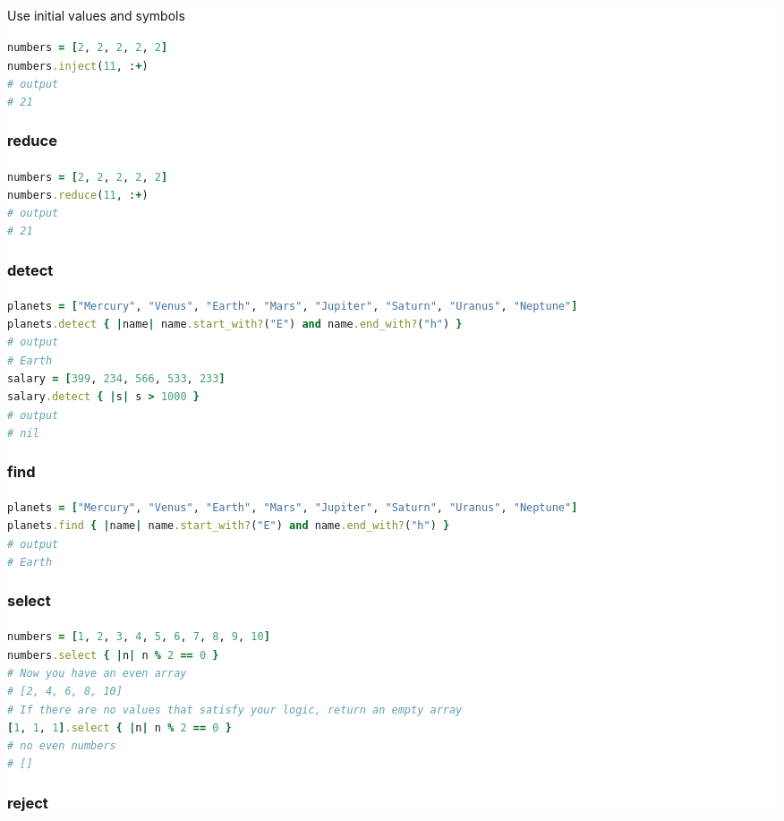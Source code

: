 Use initial values and symbols

```ruby
numbers = [2, 2, 2, 2, 2]
numbers.inject(11, :+)
# output
# 21
```

### reduce

```ruby
numbers = [2, 2, 2, 2, 2]
numbers.reduce(11, :+)
# output
# 21
```

### detect

```ruby
planets = ["Mercury", "Venus", "Earth", "Mars", "Jupiter", "Saturn", "Uranus", "Neptune"]
planets.detect { |name| name.start_with?("E") and name.end_with?("h") }
# output
# Earth
salary = [399, 234, 566, 533, 233]
salary.detect { |s| s > 1000 }
# output
# nil
```

### find

```ruby
planets = ["Mercury", "Venus", "Earth", "Mars", "Jupiter", "Saturn", "Uranus", "Neptune"]
planets.find { |name| name.start_with?("E") and name.end_with?("h") }
# output
# Earth
```

### select

```ruby
numbers = [1, 2, 3, 4, 5, 6, 7, 8, 9, 10]
numbers.select { |n| n % 2 == 0 }
# Now you have an even array
# [2, 4, 6, 8, 10]
# If there are no values that satisfy your logic, return an empty array
[1, 1, 1].select { |n| n % 2 == 0 }
# no even numbers
# []
```

### reject

